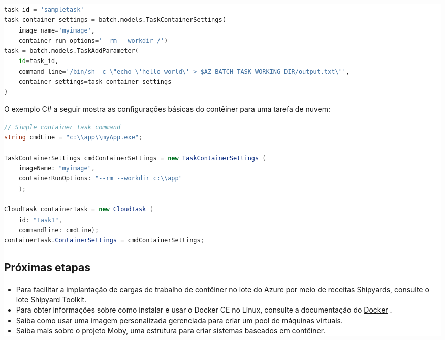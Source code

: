 ```python
task_id = 'sampletask'
task_container_settings = batch.models.TaskContainerSettings(
    image_name='myimage',
    container_run_options='--rm --workdir /')
task = batch.models.TaskAddParameter(
    id=task_id,
    command_line='/bin/sh -c \"echo \'hello world\' > $AZ_BATCH_TASK_WORKING_DIR/output.txt\"',
    container_settings=task_container_settings
)
```

O exemplo C# a seguir mostra as configurações básicas do contêiner para uma tarefa de nuvem:

```csharp
// Simple container task command
string cmdLine = "c:\\app\\myApp.exe";

TaskContainerSettings cmdContainerSettings = new TaskContainerSettings (
    imageName: "myimage",
    containerRunOptions: "--rm --workdir c:\\app"
    );

CloudTask containerTask = new CloudTask (
    id: "Task1",
    commandline: cmdLine);
containerTask.ContainerSettings = cmdContainerSettings;
```

## <a name="next-steps"></a>Próximas etapas

- Para facilitar a implantação de cargas de trabalho de contêiner no lote do Azure por meio de [receitas Shipyards](https://github.com/Azure/batch-shipyard/tree/master/recipes), consulte o [lote Shipyard](https://github.com/Azure/batch-shipyard) Toolkit.
- Para obter informações sobre como instalar e usar o Docker CE no Linux, consulte a documentação do [Docker](https://docs.docker.com/engine/installation/) .
- Saiba como [usar uma imagem personalizada gerenciada para criar um pool de máquinas virtuais](batch-custom-images.md).
- Saiba mais sobre o [projeto Moby](https://mobyproject.org/), uma estrutura para criar sistemas baseados em contêiner.
